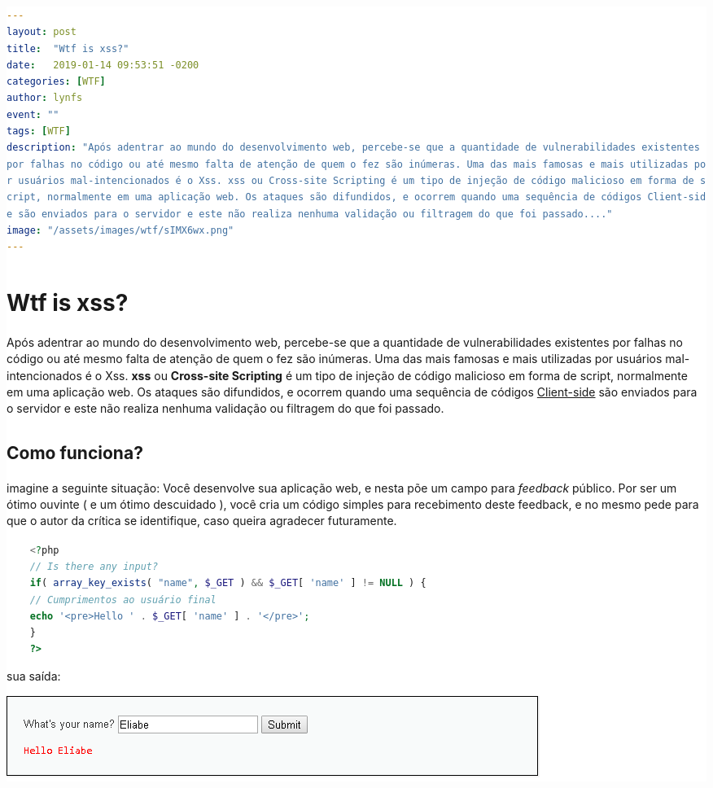 ```yaml
---
layout: post
title:  "Wtf is xss?"
date:   2019-01-14 09:53:51 -0200
categories: [WTF]
author: lynfs
event: ""
tags: [WTF]
description: "Após adentrar ao mundo do desenvolvimento web, percebe-se que a quantidade de vulnerabilidades existentes por falhas no código ou até mesmo falta de atenção de quem o fez são inúmeras. Uma das mais famosas e mais utilizadas por usuários mal-intencionados é o Xss. xss ou Cross-site Scripting é um tipo de injeção de código malicioso em forma de script, normalmente em uma aplicação web. Os ataques são difundidos, e ocorrem quando uma sequência de códigos Client-side são enviados para o servidor e este não realiza nenhuma validação ou filtragem do que foi passado...."
image: "/assets/images/wtf/sIMX6wx.png"
---
```



# Wtf is xss?
Após adentrar ao mundo do desenvolvimento web, percebe-se que a quantidade de vulnerabilidades existentes por falhas no código ou até mesmo falta de atenção de quem o fez são inúmeras. Uma das mais famosas e mais utilizadas por usuários mal-intencionados é o Xss. **xss** ou **Cross-site Scripting** é um tipo de injeção de código malicioso em forma de script, normalmente em uma aplicação web. Os ataques são difundidos, e ocorrem quando uma sequência de códigos [Client-side](https://pt.wikipedia.org/wiki/Client-side_script) são enviados para o servidor e este não realiza nenhuma validação ou filtragem do que foi passado.
## Como funciona?
imagine a seguinte situação:  Você desenvolve sua aplicação web, e nesta põe um campo para *feedback* público. Por ser um ótimo ouvinte ( e um ótimo descuidado ), você cria um código simples para recebimento deste feedback, e no mesmo pede para que o autor da crítica se identifique, caso queira agradecer futuramente.
```php
    <?php          
    // Is there any input?  
    if( array_key_exists( "name", $_GET ) && $_GET[ 'name' ] != NULL ) {  
    // Cumprimentos ao usuário final  
    echo '<pre>Hello ' . $_GET[ 'name' ] . '</pre>';  
    }  
    ?>
```
sua saída:

![dvwa-screenshot](/assets/images/wtf/McgPMRe.png)
